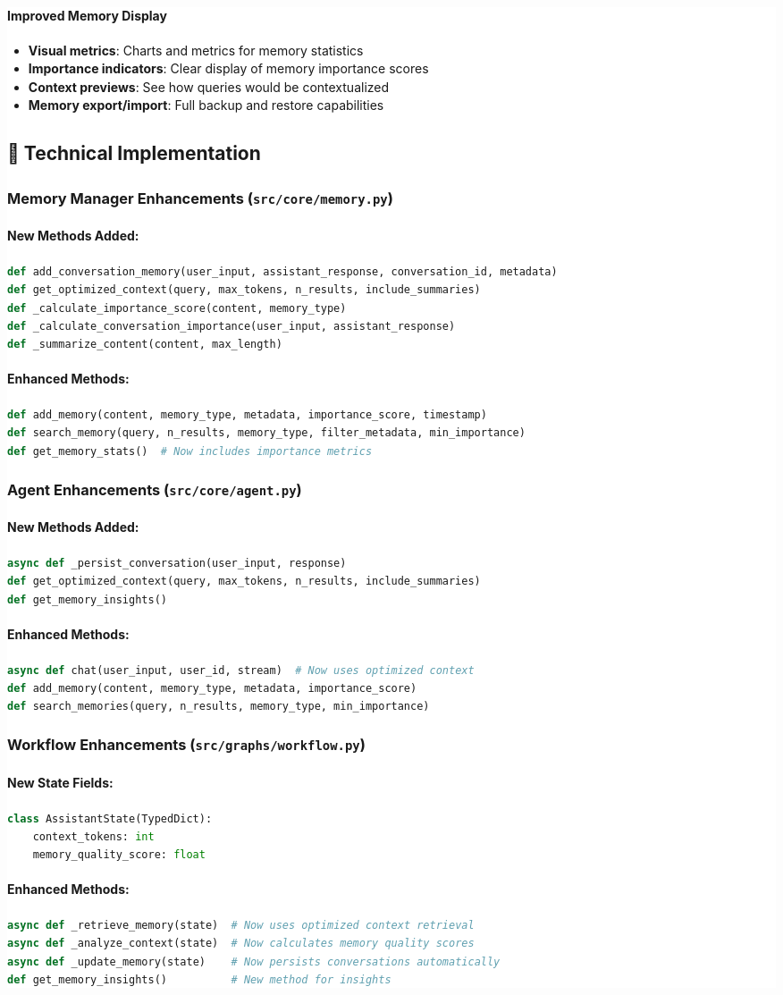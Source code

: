 #### Improved Memory Display
- **Visual metrics**: Charts and metrics for memory statistics
- **Importance indicators**: Clear display of memory importance scores
- **Context previews**: See how queries would be contextualized
- **Memory export/import**: Full backup and restore capabilities

## 🔧 Technical Implementation

### Memory Manager Enhancements (`src/core/memory.py`)

#### New Methods Added:
```python
def add_conversation_memory(user_input, assistant_response, conversation_id, metadata)
def get_optimized_context(query, max_tokens, n_results, include_summaries)
def _calculate_importance_score(content, memory_type)
def _calculate_conversation_importance(user_input, assistant_response)
def _summarize_content(content, max_length)
```

#### Enhanced Methods:
```python
def add_memory(content, memory_type, metadata, importance_score, timestamp)
def search_memory(query, n_results, memory_type, filter_metadata, min_importance)
def get_memory_stats()  # Now includes importance metrics
```

### Agent Enhancements (`src/core/agent.py`)

#### New Methods Added:
```python
async def _persist_conversation(user_input, response)
def get_optimized_context(query, max_tokens, n_results, include_summaries)
def get_memory_insights()
```

#### Enhanced Methods:
```python
async def chat(user_input, user_id, stream)  # Now uses optimized context
def add_memory(content, memory_type, metadata, importance_score)
def search_memories(query, n_results, memory_type, min_importance)
```

### Workflow Enhancements (`src/graphs/workflow.py`)

#### New State Fields:
```python
class AssistantState(TypedDict):
    context_tokens: int
    memory_quality_score: float
```

#### Enhanced Methods:
```python
async def _retrieve_memory(state)  # Now uses optimized context retrieval
async def _analyze_context(state)  # Now calculates memory quality scores
async def _update_memory(state)    # Now persists conversations automatically
def get_memory_insights()          # New method for insights
```
